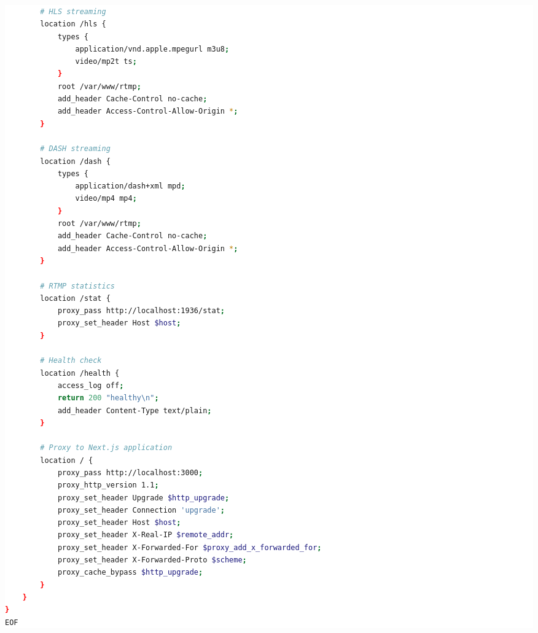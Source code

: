 ```bash
        # HLS streaming
        location /hls {
            types {
                application/vnd.apple.mpegurl m3u8;
                video/mp2t ts;
            }
            root /var/www/rtmp;
            add_header Cache-Control no-cache;
            add_header Access-Control-Allow-Origin *;
        }
        
        # DASH streaming
        location /dash {
            types {
                application/dash+xml mpd;
                video/mp4 mp4;
            }
            root /var/www/rtmp;
            add_header Cache-Control no-cache;
            add_header Access-Control-Allow-Origin *;
        }
        
        # RTMP statistics
        location /stat {
            proxy_pass http://localhost:1936/stat;
            proxy_set_header Host $host;
        }
        
        # Health check
        location /health {
            access_log off;
            return 200 "healthy\n";
            add_header Content-Type text/plain;
        }
        
        # Proxy to Next.js application
        location / {
            proxy_pass http://localhost:3000;
            proxy_http_version 1.1;
            proxy_set_header Upgrade $http_upgrade;
            proxy_set_header Connection 'upgrade';
            proxy_set_header Host $host;
            proxy_set_header X-Real-IP $remote_addr;
            proxy_set_header X-Forwarded-For $proxy_add_x_forwarded_for;
            proxy_set_header X-Forwarded-Proto $scheme;
            proxy_cache_bypass $http_upgrade;
        }
    }
}
EOF
```
